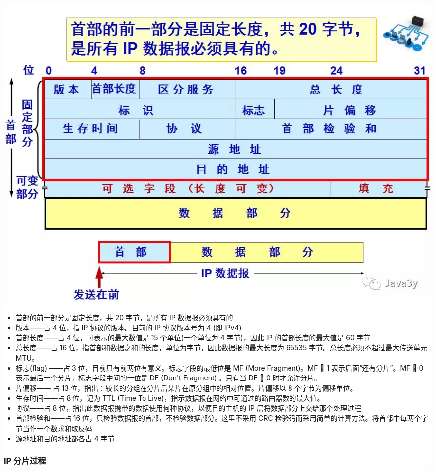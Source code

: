 　　![1-19.webp](assets/net-img-1582873690823-e85d7b31-4173-4adc-b4b4-92f314fd952b-20230330213322-ngp5u86.webp)

- 首部的前一部分是固定长度，共 20 字节，是所有 IP 数据报必须具有的
- 版本——占 4 位，指 IP 协议的版本。目前的 IP 协议版本号为 4 (即 IPv4)
- 首部长度——占 4 位，可表示的最大数值是 15 个单位(一个单位为 4 字节)，因此 IP 的首部长度的最大值是 60 字节
- 总长度——占 16 位，指首部和数据之和的长度，单位为字节，因此数据报的最大长度为 65535 字节。总长度必须不超过最大传送单元 MTU。
- 标志(flag) ——占 3 位，目前只有前两位有意义。标志字段的最低位是 MF (More Fragment)。MF  1 表示后面“还有分片”。MF  0 表示最后一个分片。标志字段中间的一位是 DF (Don't Fragment) 。只有当 DF  0 时才允许分片。
- 片偏移—— 占 13 位，指出：较长的分组在分片后某片在原分组中的相对位置。片偏移以 8 个字节为偏移单位。
- 生存时间——占 8 位，记为 TTL (Time To Live)，指示数据报在网络中可通过的路由器数的最大值。
- 协议——占 8 位，指出此数据报携带的数据使用何种协议，以便目的主机的 IP 层将数据部分上交给那个处理过程
- 首部检验和——占 16 位，只检验数据报的首部，不检验数据部分。这里不采用 CRC 检验码而采用简单的计算方法。将首部中每两个字节当作一个数求和取反码
- 源地址和目的地址都各占 4 字节

### IP 分片过程
